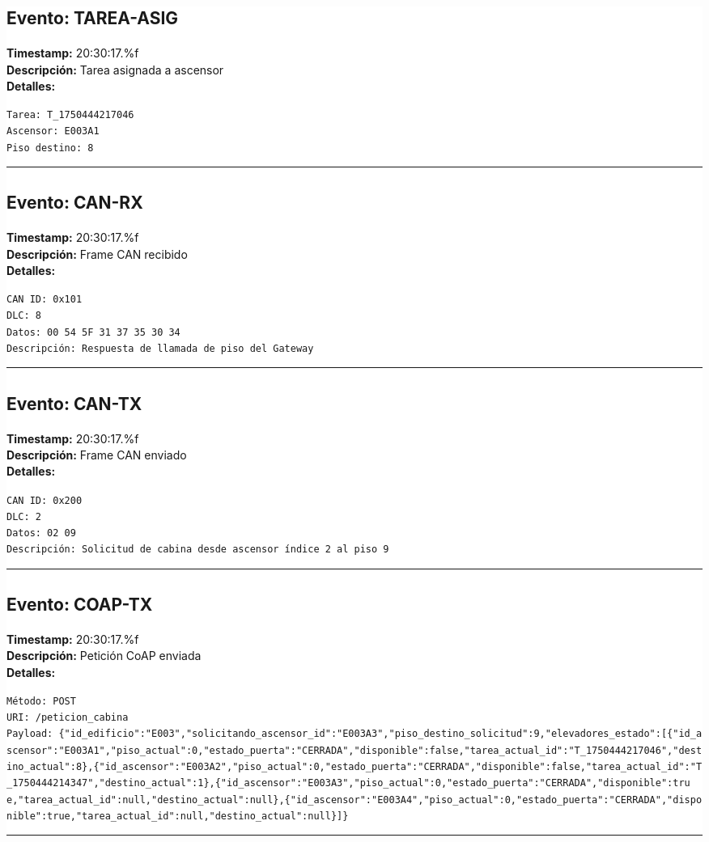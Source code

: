 
## Evento: TAREA-ASIG

**Timestamp:** 20:30:17.%f  
**Descripción:** Tarea asignada a ascensor  
**Detalles:**

```
Tarea: T_1750444217046
Ascensor: E003A1
Piso destino: 8
```

---

## Evento: CAN-RX

**Timestamp:** 20:30:17.%f  
**Descripción:** Frame CAN recibido  
**Detalles:**

```
CAN ID: 0x101
DLC: 8
Datos: 00 54 5F 31 37 35 30 34 
Descripción: Respuesta de llamada de piso del Gateway
```

---

## Evento: CAN-TX

**Timestamp:** 20:30:17.%f  
**Descripción:** Frame CAN enviado  
**Detalles:**

```
CAN ID: 0x200
DLC: 2
Datos: 02 09 
Descripción: Solicitud de cabina desde ascensor índice 2 al piso 9
```

---

## Evento: COAP-TX

**Timestamp:** 20:30:17.%f  
**Descripción:** Petición CoAP enviada  
**Detalles:**

```
Método: POST
URI: /peticion_cabina
Payload: {"id_edificio":"E003","solicitando_ascensor_id":"E003A3","piso_destino_solicitud":9,"elevadores_estado":[{"id_ascensor":"E003A1","piso_actual":0,"estado_puerta":"CERRADA","disponible":false,"tarea_actual_id":"T_1750444217046","destino_actual":8},{"id_ascensor":"E003A2","piso_actual":0,"estado_puerta":"CERRADA","disponible":false,"tarea_actual_id":"T_1750444214347","destino_actual":1},{"id_ascensor":"E003A3","piso_actual":0,"estado_puerta":"CERRADA","disponible":true,"tarea_actual_id":null,"destino_actual":null},{"id_ascensor":"E003A4","piso_actual":0,"estado_puerta":"CERRADA","disponible":true,"tarea_actual_id":null,"destino_actual":null}]}
```

---